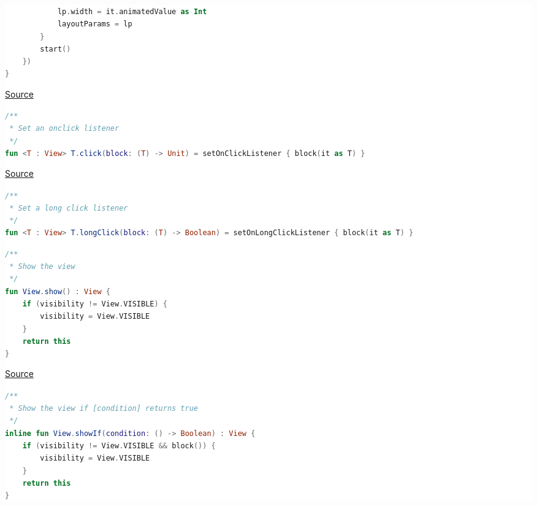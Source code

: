 ```kotlin
            lp.width = it.animatedValue as Int
            layoutParams = lp
        }
        start()
    })
}
```





[Source](https://github.com/VictorChow/KotlinAndroidLib)
```kotlin
/**
 * Set an onclick listener
 */
fun <T : View> T.click(block: (T) -> Unit) = setOnClickListener { block(it as T) }
```



[Source](https://github.com/VictorChow/KotlinAndroidLib)
```kotlin
/**
 * Set a long click listener
 */
fun <T : View> T.longClick(block: (T) -> Boolean) = setOnLongClickListener { block(it as T) }
```



```kotlin
/**
 * Show the view
 */
fun View.show() : View {
    if (visibility != View.VISIBLE) {
        visibility = View.VISIBLE
    }
    return this
}
```



[Source](https://github.com/VictorChow/KotlinAndroidLib)
```kotlin
/**
 * Show the view if [condition] returns true
 */
inline fun View.showIf(condition: () -> Boolean) : View {
    if (visibility != View.VISIBLE && block()) {
        visibility = View.VISIBLE
    }
    return this
}
```
